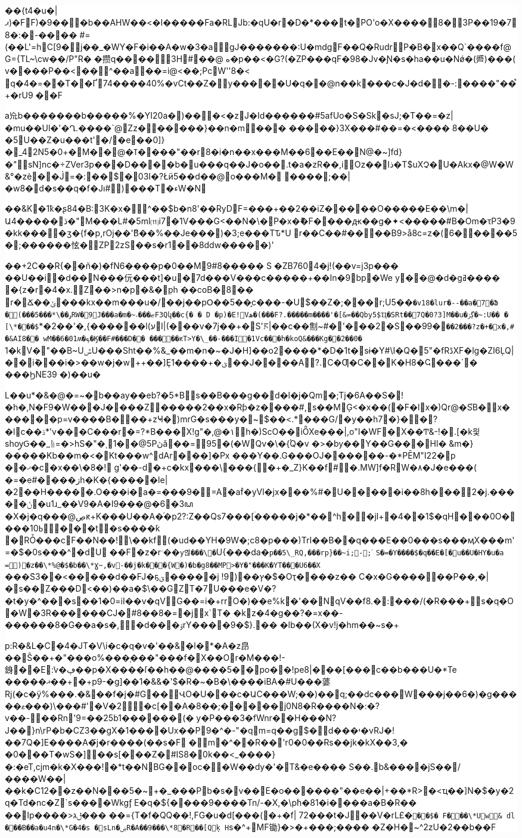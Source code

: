  � �{t4�u�|ޕ)�FF)�9���b��AHW��<�I�����F a�RLJ b:�qU�r�D�\*���t�PO'o�X����8�3P��19�78�:�-���� #=(��L'=hC[9�j��\_� WY�F�i��A�w�3�a׭gJ�������:U�mdgF��Q�RudrP�B�x��Q`����f@G={TL~\cw��/P"R� �攒q����3H#��@
ە�p��<�G?(�ZP���qF�98�Jv�Ɲ� s�ha��u�N\ǿ�(㞝)���( v����P��<��^��a��=i@<��;PcW''8�<  q�4 �=��T��Ґ74���� 40%�vCt��Z�y�����U�q��@n��k���c�J�d� �-:����"��֩+�rU9 ��F
 
 a㠩b�������b�����%�YI20a�)���<�zJ�Id������#5afU o�S�Sk�sJ;�T� �=�z|�mu��Ul�'�Ղ.����`@Zz������}��n� m���
�����}3X���#��=�<���� 8��U� �5U��Z�u���t'�/�e��0]}�\_42N޹�+0�5M�� @�ߠ����"��r8�i� n��x���M��6��E��N@�~]fd}�"sN]nc�÷ZVer3p���D����b�u���q��J�o��.t�a�zR��,iOz��Iذ�T$uXՉ�U�Akx�@W�W&°�zѐ��J̀=�:��$�03I�?Łӥ5��d��@o���M� ����;��|�w8�d�s��q�f�Jı#)���T�ءW�N
 
 ��&K�1ҟ�ʂ84�B:3K�x�^��$b�n8'��RyDF=���+��2��iZ���׎��O�����E��\m�|Աڌ�����4�"M���L#�5ml⑾i7�1V���G<��N�\�P �x�ޮ�F����ԫ�� g�✦<�����#B�Om�τP3�9�kk����ӡ�{f�p,rOj��'ޫB��%��Je���)�3;e���TԎ\*U 
r��C��#����B9>å8c=z�(6�����5
�;������怰�ZP2zS ��s�r1��8ddw�����)'
 
 ��+2C��R{��ñ�)�fN6����p�0��M9#8 �����
S �ZB7604�j!(��v=j3p��� ��U��i�d��N���㐾���t]�u�7d���V���c�����+��In�9bp�We
y��@�d�g؜����ߥ �{z�r�4�x.Z��>n�p�&�݂ph ��cօB�8�� r�Ճ��ݵ���kx��m���u�/ ��j��pՕ��5��̙c���-�U$��Z�;���r;U5��`�v18�lur�--��a�7�Ֆ�(���ۄ��\*���5RW�9J���a�m�~ޏ���؞F3Qկ��c{�
� D
�p)�E!Vھ�(���F?.�����m����'�[&=��Qby5$Ҵ�SRt��7Q�0?3]M��u�ڲۯ�~:U�� �[\*���$`\*�2��'�,{������l(עI|(���v�7j��+�S'𖦪|��c��劁~#�'���2�S��99�`��2���?z�+�x�,#�&AӀ8��
wM��6�01ʍ�ܟ�Ӄ��F#���D� � �� ���ԟT>Y�\_��-���I�1Vc���h� koQ&���Kg��2��0�`1�kV�"��B~UݜU���Sht��%&\_�� m�n�~�J�H]��o2����\*�D�1t�sɨ�Y#\I�Q�5"�fRڈXF�lg�ZI6ĻQ|��i݉���i�>��w�j�w++��]Ȩؽ�+����1��J� ��� A?.C�Ƣ�C��K�H8�Ҁ���`� ���ϦNE39
�)��u�
 
 L��u\*�&�@�=~�b��ay��eb?�5\*Bs��B���ց��d�l�j�Qm�;Tj�6A��S�!�h�,N�F9�W���J����Z�����2��x�Rƥ�z����#,s��MĢ<�x��(�F�lx�)Qr@�S֙B�x� �����p=v����B���+zҸ�)mrG�s���y�~$��<.\*���G/�y��h7�}��?�lc��ۮ\*'v���C���r�=?\*B���X!g"�,@�۱�᳞h�)ScO��iȪXe���|,o"I�WF�X��Ͳ&-!�.[�k읯shѹ̘Ԍ��\_ᚥ=�>hS�"�ͺ1��@5Pڽă��=95�(�WQv�\�{ٝQ�v �>�by��Y��G���Ηl� &m�}�����Kb��m�<�Kt���w^dAr ���]�Px
���Y��.G���OJ������-�\*PĒM"I22�p
 ��ޚ�c�x��\�8� ! g'��-d�+c�kx���\׈���{�+�\_Z}K��f#�.MW]f�RW�۸�J�e���( �=�e#� ���ڗh�K�{�����le|�2��H�����.O���i�a�=���9�=A�aؑf�yVl�jx���%#�U�����i��8h� ��2�j.��� ��ݩ�u1ɹ\_��V9�A�I9���@�6�3ꦝ�X�j�q���@ڝԟ+K���U��A�֝�p2?:Z��Qs7���[ۤ�����j�\*��^h��jl+�4��1$�qH���0O����ߕ10���t�s����ƙ �RȰ���cF�� N��!\��kf(�ud��YH�9W�;c8�p���)TrI��B��q���E��0���s���ӎX���m'=�$�0s��� ^�dU
��F�z�rˑ��`y엲���\�`U{���da�`p��5\_RQ,���rp}��~i;-;֝
S�=�Y����$�q��E�[�u��U�HY�u�a=)�z��\*%@�$�b��\*Ɣ~,�v-��j�k���{W�)�b�g8��M P >�Y�"���K�YT���U6��X`���S͑3��<�����d��FJ�ҕؽ�����j !9)��ץ�$�Oҭ���� z��
C�x�G������P��,�|�s��Z���D<��)��a�$\��GZT�7U���e� V�?�t�y�^���s��1�0=iI��v�qV�ِG��=i�+rrO�)��e%k\�'��NqV��f8.�:���/(�R���+s�q�O�W�3R������CJ�#8��8�=�jx`T� �kz�4�g��?�=x��-������8�G��a�s�,�d���ۊrY����9�$}.��
�lb��(X�v!j�hm��~s�+
 
 p:R�&L�C�4�JT�V\i�c�q�v�'��&�l�\*�A�z皍��Ŝ��+�"���o%���֚���"���f�X� �Or�M���!-銵��Eܶ:v�ڥ��p�X����ſ��h��@����5��po��!pe8|���[���c�� b� ��U�\*Te 
�����ޣ��+�+p9-�g]��1�&&�'$�R� ~�B�\����iBA�#U ���蔢Rj(�c�ӱ%���.�&��f�j�\#G��ՎO�U���c�ԱC���W;��)��q;��dc���W���j��6�)�g���� �ޱ���)\���#'�V�2�c[��A�8��;�����j0N 8�R����N�:�?v��-��Rn'9=��25b1������(�
y�P���3�fWnr��H���N?J��}n\rP�b�CZ3��gX�1����Ux��P9�^�-"�qm=q��g$�d���י�vRJ�!��7Q�]E����A�҄j�r����(��s�F
�m�^��R��'r0�0��Ɍs��jk�kX��3,� �0���T�wS�]��s[���Z�#IS8�0k��<\_����}�:�eT,cjm�k�X���!�\*t��NBG��oc��W��dy�'�T&�e����
S��.b&�� ��jS��/����W��|��k�C12��z��N���5�~+�\_���Pb�s�v��E�o������"��e��|+��\*R>� <ҵ� �]N�$�y�2q�Td�nc� Z`s����Wkgᶂ
E�q�$\{����9����Tn/-�X,�\pۨh�81�i����a�B�R��
��Ip����>ݪג���
��={T�f�QQ��!,FG�u�d[���(�+�f| 72���t�J��V�rL£�` ��$�
F� ��\*Uw& dl�␍��B��a�u4n�\*G�4�s
�sLn�ۻR�A��9���\*8�R��[Qķ
H`s�^+MF锄}�>�+���;���� �Z� H�~^2zU�2��b��F